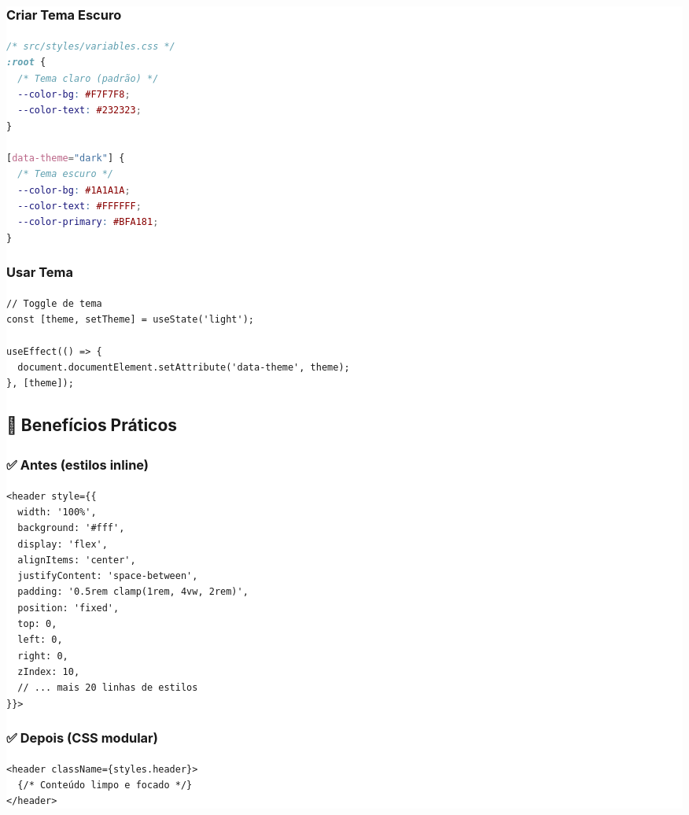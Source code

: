 ### Criar Tema Escuro

```css
/* src/styles/variables.css */
:root {
  /* Tema claro (padrão) */
  --color-bg: #F7F7F8;
  --color-text: #232323;
}

[data-theme="dark"] {
  /* Tema escuro */
  --color-bg: #1A1A1A;
  --color-text: #FFFFFF;
  --color-primary: #BFA181;
}
```

### Usar Tema

```tsx
// Toggle de tema
const [theme, setTheme] = useState('light');

useEffect(() => {
  document.documentElement.setAttribute('data-theme', theme);
}, [theme]);
```

## 🚀 Benefícios Práticos

### ✅ **Antes** (estilos inline)
```tsx
<header style={{
  width: '100%',
  background: '#fff',
  display: 'flex',
  alignItems: 'center',
  justifyContent: 'space-between',
  padding: '0.5rem clamp(1rem, 4vw, 2rem)',
  position: 'fixed',
  top: 0,
  left: 0,
  right: 0,
  zIndex: 10,
  // ... mais 20 linhas de estilos
}}>
```

### ✅ **Depois** (CSS modular)
```tsx
<header className={styles.header}>
  {/* Conteúdo limpo e focado */}
</header>
```

